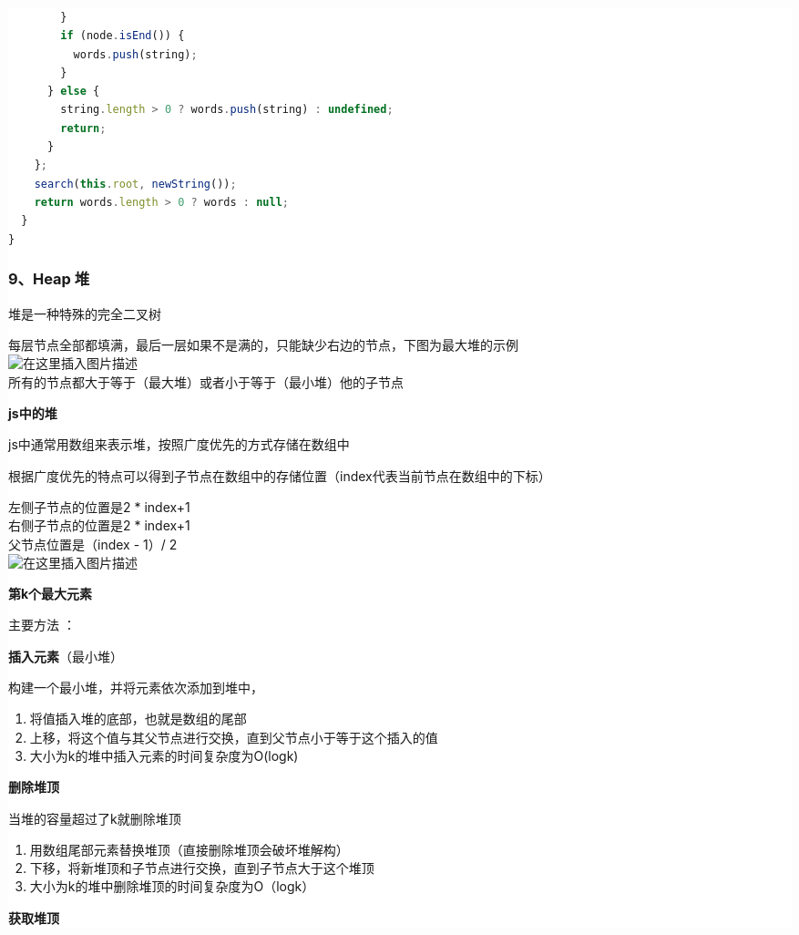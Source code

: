 ```javascript
        }
        if (node.isEnd()) {
          words.push(string);
        }
      } else {
        string.length > 0 ? words.push(string) : undefined;
        return;
      }
    };
    search(this.root, newString());
    return words.length > 0 ? words : null;
  }
}
```

### 9、Heap 堆 <a href="#t6" id="t6"></a>

堆是一种特殊的完全二叉树

每层节点全部都填满，最后一层如果不是满的，只能缺少右边的节点，下图为最大堆的示例\
![在这里插入图片描述](https://img-blog.csdnimg.cn/d14d0730e38d4558aaa742b5a1403b2f.png?x-oss-process=image/watermark,type\_ZHJvaWRzYW5zZmFsbGJhY2s,shadow\_50,text\_Q1NETiBA5ZWKYemYv-iKsQ==,size\_11,color\_FFFFFF,t\_70,g\_se,x\_16)\
所有的节点都大于等于（最大堆）或者小于等于（最小堆）他的子节点

**js中的堆**

js中通常用数组来表示堆，按照广度优先的方式存储在数组中

根据广度优先的特点可以得到子节点在数组中的存储位置（index代表当前节点在数组中的下标）

左侧子节点的位置是2 \* index+1\
右侧子节点的位置是2 \* index+1\
父节点位置是（index - 1）/ 2\
![在这里插入图片描述](https://img-blog.csdnimg.cn/ac5b489a683e4f879642ed2114b80ff6.png?x-oss-process=image/watermark,type\_ZHJvaWRzYW5zZmFsbGJhY2s,shadow\_50,text\_Q1NETiBA5ZWKYemYv-iKsQ==,size\_13,color\_FFFFFF,t\_70,g\_se,x\_16)

**第k个最大元素**

主要方法 ：

**插入元素**（最小堆）

构建一个最小堆，并将元素依次添加到堆中，

1. 将值插入堆的底部，也就是数组的尾部
2. 上移，将这个值与其父节点进行交换，直到父节点小于等于这个插入的值
3. 大小为k的堆中插入元素的时间复杂度为O(logk)

**删除堆顶**

当堆的容量超过了k就删除堆顶

1. 用数组尾部元素替换堆顶（直接删除堆顶会破坏堆解构）
2. 下移，将新堆顶和子节点进行交换，直到子节点大于这个堆顶
3. 大小为k的堆中删除堆顶的时间复杂度为O（logk）

**获取堆顶**

